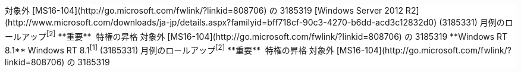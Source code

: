 </td>
<td style="border:1px solid black;">
対象外

</td>
<td style="border:1px solid black;">
[MS16-104](http://go.microsoft.com/fwlink/?linkid=808706) の 3185319

</td>
</tr>
<tr>
<td style="border:1px solid black;">
[Windows Server 2012 R2](http://www.microsoft.com/downloads/ja-jp/details.aspx?familyid=bff718cf-90c3-4270-b6dd-acd3c12832d0)  
(3185331)  
月例のロールアップ<sup>[2]</sup>

</td>
<td style="border:1px solid black;">
**重要**   
特権の昇格

</td>
<td style="border:1px solid black;">
対象外

</td>
<td style="border:1px solid black;">
[MS16-104](http://go.microsoft.com/fwlink/?linkid=808706) の 3185319

</td>
</tr>
<tr>
<td style="border:1px solid black;" colspan="4">
**Windows RT 8.1**

</td>
</tr>
<tr>
<td style="border:1px solid black;">
Windows RT 8.1<sup>[1]</sup>  
(3185331)  
月例のロールアップ<sup>[2]</sup>

</td>
<td style="border:1px solid black;">
**重要**   
特権の昇格

</td>
<td style="border:1px solid black;">
対象外

</td>
<td style="border:1px solid black;">
[MS16-104](http://go.microsoft.com/fwlink/?linkid=808706) の 3185319
